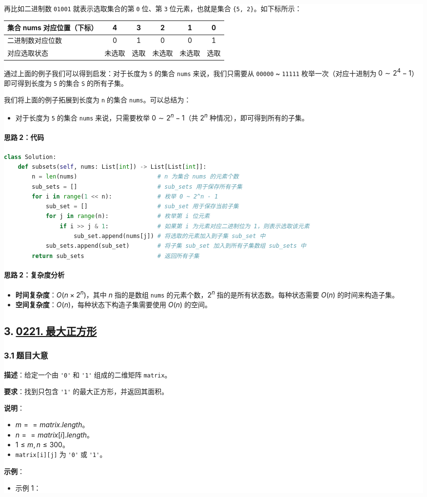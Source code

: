 再比如二进制数 `01001` 就表示选取集合的第 `0` 位、第 `3` 位元素，也就是集合 `{5, 2}`。如下标所示：

| 集合 nums 对应位置（下标） |   4    |  3   |   2    |   1    |  0   |
| :------------------------- | :----: | :--: | :----: | :----: | :--: |
| 二进制数对应位数           |   0    |  1   |   0    |   0    |  1   |
| 对应选取状态               | 未选取 | 选取 | 未选取 | 未选取 | 选取 |

通过上面的例子我们可以得到启发：对于长度为 `5` 的集合 `nums` 来说，我们只需要从 `00000` ~ `11111` 枚举一次（对应十进制为 $0 \sim 2^4 - 1$）即可得到长度为 `5` 的集合 `S` 的所有子集。

我们将上面的例子拓展到长度为 `n` 的集合 `nums`。可以总结为：

- 对于长度为 `5` 的集合 `nums` 来说，只需要枚举 $0 \sim 2^n - 1$（共 $2^n$ 种情况），即可得到所有的子集。

#### 思路 2：代码

```Python
class Solution:
    def subsets(self, nums: List[int]) -> List[List[int]]:
        n = len(nums)                       # n 为集合 nums 的元素个数
        sub_sets = []                       # sub_sets 用于保存所有子集
        for i in range(1 << n):             # 枚举 0 ~ 2^n - 1
            sub_set = []                    # sub_set 用于保存当前子集
            for j in range(n):              # 枚举第 i 位元素
                if i >> j & 1:              # 如果第 i 为元素对应二进制位为 1，则表示选取该元素
                    sub_set.append(nums[j]) # 将选取的元素加入到子集 sub_set 中
            sub_sets.append(sub_set)        # 将子集 sub_set 加入到所有子集数组 sub_sets 中
        return sub_sets                     # 返回所有子集
```

#### 思路 2：复杂度分析

- **时间复杂度**：$O(n \times 2^n)$，其中 $n$ 指的是数组 `nums` 的元素个数，$2^n$ 指的是所有状态数。每种状态需要 $O(n)$ 的时间来构造子集。
- **空间复杂度**：$O(n)$，每种状态下构造子集需要使用 $O(n)$ 的空间。

## 3. [0221. 最大正方形](https://leetcode.cn/problems/maximal-square/)

### 3.1 题目大意

**描述**：给定一个由 `'0'` 和 `'1'` 组成的二维矩阵 `matrix`。

**要求**：找到只包含 `'1'` 的最大正方形，并返回其面积。

**说明**：

- $m == matrix.length$。
- $n == matrix[i].length$。
- $1 \le m, n \le 300$。
- `matrix[i][j]` 为 `'0'` 或 `'1'`。

**示例**：

- 示例 1：
